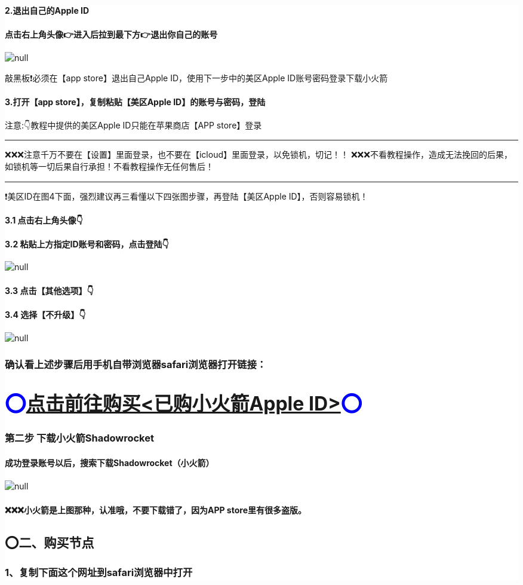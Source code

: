 #### 2.退出自己的Apple ID

#### 点击右上角头像👉进入后拉到最下方👉退出你自己的账号

![null](https://www.xiguajiasu.me/media/202301/2023-01-07_152435_5290080.5321726864128616.png)

敲黑板❗️必须在【app store】退出自己Apple ID，使用下一步中的美区Apple ID账号密码登录下载小火箭

#### 3.打开【app store】，复制粘贴【美区Apple ID】的账号与密码，登陆

注意:👇教程中提供的美区Apple ID只能在苹果商店【APP store】登录

------

❌❌❌注意千万不要在【设置】里面登录，也不要在【icloud】里面登录，以免锁机，切记！！
❌❌❌不看教程操作，造成无法挽回的后果，如锁机等一切后果自行承担！不看教程操作无任何售后！

------

❗️美区ID在图4下面，强烈建议再三看懂以下四张图步骤，再登陆【美区Apple ID】，否则容易锁机！

#### 3.1 点击右上角头像👇

#### 3.2 粘贴上方指定ID账号和密码，点击登陆👇

![null](https://www.xiguajiasu.me/media/202301/2023-01-07_154745_9621720.8404140302177219.jpeg)

#### 3.3 点击【其他选项】👇

#### 3.4 选择【不升级】👇

![null](https://www.xiguajiasu.me/media/202301/2023-01-07_154753_9728200.3324783056738084.jpeg)

### 确认看上述步骤后用手机自带浏览器safari浏览器打开链接：



## <font size=6 color=blue>⭕️[点击前往购买<已购小火箭Apple ID>](http://cat.fk6699.com/)⭕️</font>



### 第二步 下载小火箭Shadowrocket

#### 成功登录账号以后，搜索下载Shadowrocket（小火箭）

![null](https://www.xiguajiasu.me/media/202301/2023-01-07_155054_5197990.022193155334848114.png)

#### ❌❌❌小火箭是上图那种，认准哦，不要下载错了，因为APP store里有很多盗版。

## ⭕️二、购买节点

### 1、复制下面这个网址到safari浏览器中打开
